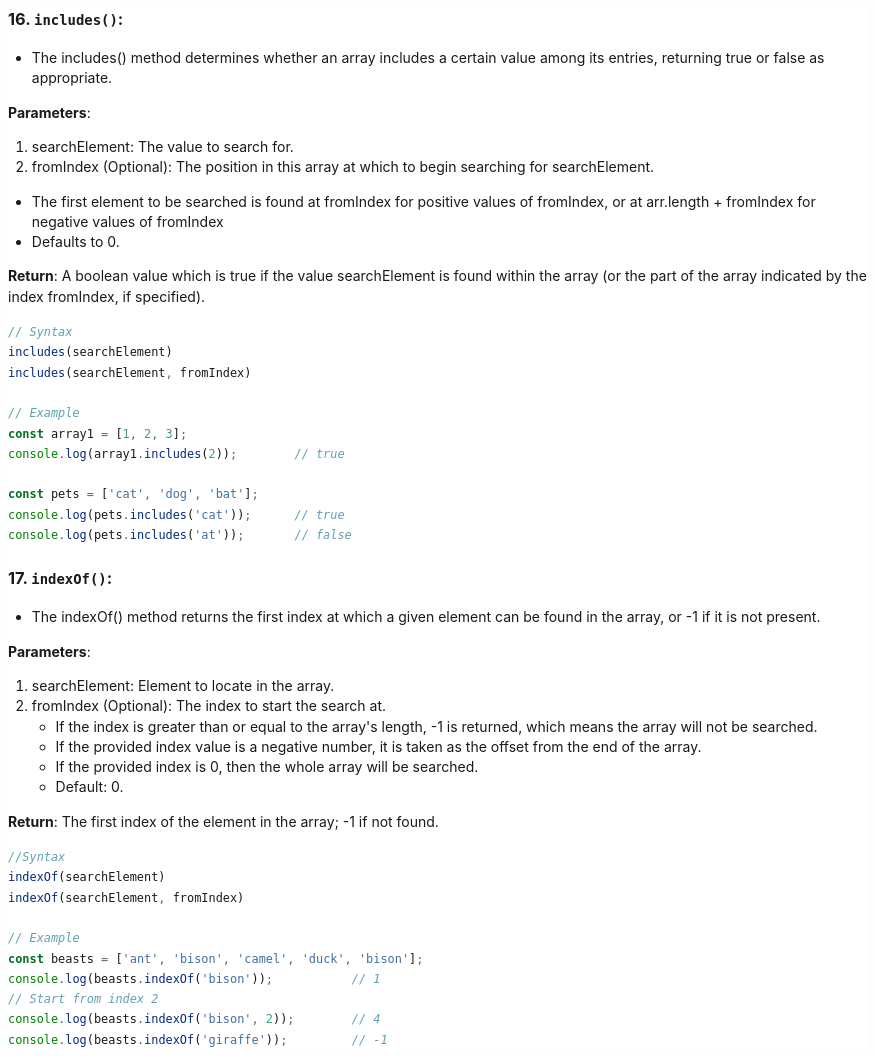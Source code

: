 ### 16. `includes()`:
* The includes() method determines whether an array includes a certain value among its entries, returning true or false as appropriate.

**Parameters**:
1. searchElement: The value to search for.
2. fromIndex (Optional): The position in this array at which to begin searching for searchElement.

* The first element to be searched is found at fromIndex for positive values of fromIndex, or at arr.length + fromIndex for negative values of fromIndex
* Defaults to 0.

**Return**: A boolean value which is true if the value searchElement is found within the array (or the part of the array indicated by the index fromIndex, if specified).

```js
// Syntax
includes(searchElement)
includes(searchElement, fromIndex)

// Example
const array1 = [1, 2, 3];
console.log(array1.includes(2));		// true

const pets = ['cat', 'dog', 'bat'];
console.log(pets.includes('cat'));		// true
console.log(pets.includes('at'));		// false
```

### 17. `indexOf()`:
* The indexOf() method returns the first index at which a given element can be found in the array, or -1 if it is not present.

**Parameters**:
1. searchElement: Element to locate in the array.
2. fromIndex (Optional): The index to start the search at.
    - If the index is greater than or equal to the array's length, -1 is returned, which means the array will not be searched.
    - If the provided index value is a negative number, it is taken as the offset from the end of the array.
    - If the provided index is 0, then the whole array will be searched.
    - Default: 0.

**Return**: The first index of the element in the array; -1 if not found.

```js
//Syntax
indexOf(searchElement)
indexOf(searchElement, fromIndex)

// Example
const beasts = ['ant', 'bison', 'camel', 'duck', 'bison'];
console.log(beasts.indexOf('bison'));			// 1
// Start from index 2
console.log(beasts.indexOf('bison', 2));		// 4
console.log(beasts.indexOf('giraffe'));			// -1
```
